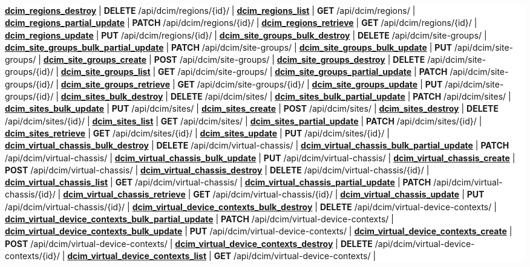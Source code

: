 [**dcim_regions_destroy**](DcimApi.md#dcim_regions_destroy) | **DELETE** /api/dcim/regions/{id}/ | 
[**dcim_regions_list**](DcimApi.md#dcim_regions_list) | **GET** /api/dcim/regions/ | 
[**dcim_regions_partial_update**](DcimApi.md#dcim_regions_partial_update) | **PATCH** /api/dcim/regions/{id}/ | 
[**dcim_regions_retrieve**](DcimApi.md#dcim_regions_retrieve) | **GET** /api/dcim/regions/{id}/ | 
[**dcim_regions_update**](DcimApi.md#dcim_regions_update) | **PUT** /api/dcim/regions/{id}/ | 
[**dcim_site_groups_bulk_destroy**](DcimApi.md#dcim_site_groups_bulk_destroy) | **DELETE** /api/dcim/site-groups/ | 
[**dcim_site_groups_bulk_partial_update**](DcimApi.md#dcim_site_groups_bulk_partial_update) | **PATCH** /api/dcim/site-groups/ | 
[**dcim_site_groups_bulk_update**](DcimApi.md#dcim_site_groups_bulk_update) | **PUT** /api/dcim/site-groups/ | 
[**dcim_site_groups_create**](DcimApi.md#dcim_site_groups_create) | **POST** /api/dcim/site-groups/ | 
[**dcim_site_groups_destroy**](DcimApi.md#dcim_site_groups_destroy) | **DELETE** /api/dcim/site-groups/{id}/ | 
[**dcim_site_groups_list**](DcimApi.md#dcim_site_groups_list) | **GET** /api/dcim/site-groups/ | 
[**dcim_site_groups_partial_update**](DcimApi.md#dcim_site_groups_partial_update) | **PATCH** /api/dcim/site-groups/{id}/ | 
[**dcim_site_groups_retrieve**](DcimApi.md#dcim_site_groups_retrieve) | **GET** /api/dcim/site-groups/{id}/ | 
[**dcim_site_groups_update**](DcimApi.md#dcim_site_groups_update) | **PUT** /api/dcim/site-groups/{id}/ | 
[**dcim_sites_bulk_destroy**](DcimApi.md#dcim_sites_bulk_destroy) | **DELETE** /api/dcim/sites/ | 
[**dcim_sites_bulk_partial_update**](DcimApi.md#dcim_sites_bulk_partial_update) | **PATCH** /api/dcim/sites/ | 
[**dcim_sites_bulk_update**](DcimApi.md#dcim_sites_bulk_update) | **PUT** /api/dcim/sites/ | 
[**dcim_sites_create**](DcimApi.md#dcim_sites_create) | **POST** /api/dcim/sites/ | 
[**dcim_sites_destroy**](DcimApi.md#dcim_sites_destroy) | **DELETE** /api/dcim/sites/{id}/ | 
[**dcim_sites_list**](DcimApi.md#dcim_sites_list) | **GET** /api/dcim/sites/ | 
[**dcim_sites_partial_update**](DcimApi.md#dcim_sites_partial_update) | **PATCH** /api/dcim/sites/{id}/ | 
[**dcim_sites_retrieve**](DcimApi.md#dcim_sites_retrieve) | **GET** /api/dcim/sites/{id}/ | 
[**dcim_sites_update**](DcimApi.md#dcim_sites_update) | **PUT** /api/dcim/sites/{id}/ | 
[**dcim_virtual_chassis_bulk_destroy**](DcimApi.md#dcim_virtual_chassis_bulk_destroy) | **DELETE** /api/dcim/virtual-chassis/ | 
[**dcim_virtual_chassis_bulk_partial_update**](DcimApi.md#dcim_virtual_chassis_bulk_partial_update) | **PATCH** /api/dcim/virtual-chassis/ | 
[**dcim_virtual_chassis_bulk_update**](DcimApi.md#dcim_virtual_chassis_bulk_update) | **PUT** /api/dcim/virtual-chassis/ | 
[**dcim_virtual_chassis_create**](DcimApi.md#dcim_virtual_chassis_create) | **POST** /api/dcim/virtual-chassis/ | 
[**dcim_virtual_chassis_destroy**](DcimApi.md#dcim_virtual_chassis_destroy) | **DELETE** /api/dcim/virtual-chassis/{id}/ | 
[**dcim_virtual_chassis_list**](DcimApi.md#dcim_virtual_chassis_list) | **GET** /api/dcim/virtual-chassis/ | 
[**dcim_virtual_chassis_partial_update**](DcimApi.md#dcim_virtual_chassis_partial_update) | **PATCH** /api/dcim/virtual-chassis/{id}/ | 
[**dcim_virtual_chassis_retrieve**](DcimApi.md#dcim_virtual_chassis_retrieve) | **GET** /api/dcim/virtual-chassis/{id}/ | 
[**dcim_virtual_chassis_update**](DcimApi.md#dcim_virtual_chassis_update) | **PUT** /api/dcim/virtual-chassis/{id}/ | 
[**dcim_virtual_device_contexts_bulk_destroy**](DcimApi.md#dcim_virtual_device_contexts_bulk_destroy) | **DELETE** /api/dcim/virtual-device-contexts/ | 
[**dcim_virtual_device_contexts_bulk_partial_update**](DcimApi.md#dcim_virtual_device_contexts_bulk_partial_update) | **PATCH** /api/dcim/virtual-device-contexts/ | 
[**dcim_virtual_device_contexts_bulk_update**](DcimApi.md#dcim_virtual_device_contexts_bulk_update) | **PUT** /api/dcim/virtual-device-contexts/ | 
[**dcim_virtual_device_contexts_create**](DcimApi.md#dcim_virtual_device_contexts_create) | **POST** /api/dcim/virtual-device-contexts/ | 
[**dcim_virtual_device_contexts_destroy**](DcimApi.md#dcim_virtual_device_contexts_destroy) | **DELETE** /api/dcim/virtual-device-contexts/{id}/ | 
[**dcim_virtual_device_contexts_list**](DcimApi.md#dcim_virtual_device_contexts_list) | **GET** /api/dcim/virtual-device-contexts/ | 